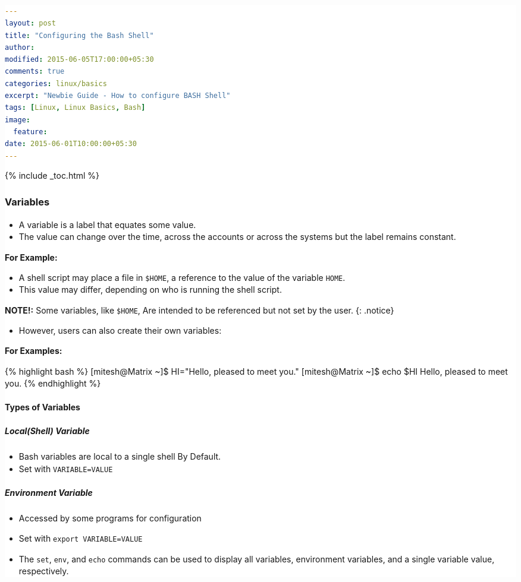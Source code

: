 ```yaml
---
layout: post
title: "Configuring the Bash Shell"
author:
modified: 2015-06-05T17:00:00+05:30
comments: true
categories: linux/basics
excerpt: "Newbie Guide - How to configure BASH Shell"
tags: [Linux, Linux Basics, Bash]
image:
  feature:
date: 2015-06-01T10:00:00+05:30
---
```


{% include _toc.html %}


### Variables

* A variable is a label that equates some value.
* The value can change over the time, across the accounts or across the systems but the label remains constant.

**For Example:**

* A shell script may place a file in `$HOME`, a reference to the value of the variable `HOME`.
* This value may differ, depending on who is running the shell script.

**NOTE!:** Some variables, like `$HOME`,
Are intended to be referenced but not set by the user.
{: .notice}

* However, users can also create their own variables:

**For Examples:**

{% highlight bash %}
[mitesh@Matrix ~]$ HI="Hello, pleased to meet you."
[mitesh@Matrix ~]$ echo $HI
Hello, pleased to meet you.
{% endhighlight %}

#### Types of Variables

##### Local(Shell) Variable
* Bash variables are local to a single shell By Default.
* Set with `VARIABLE=VALUE`

##### Environment Variable
* Accessed by some programs for configuration
* Set with `export VARIABLE=VALUE`


* The `set`, `env`, and `echo` commands can be used to display all variables, environment variables, and a single variable value, respectively.
